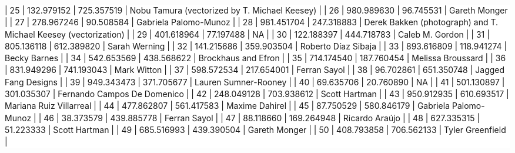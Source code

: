 |  25 |    132.979152 |    725.357519 | Nobu Tamura (vectorized by T. Michael Keesey)                                                                                                                                        |
|  26 |    980.989630 |     96.745531 | Gareth Monger                                                                                                                                                                        |
|  27 |    278.967246 |     90.508584 | Gabriela Palomo-Munoz                                                                                                                                                                |
|  28 |    981.451704 |    247.318883 | Derek Bakken (photograph) and T. Michael Keesey (vectorization)                                                                                                                      |
|  29 |    401.618964 |     77.197488 | NA                                                                                                                                                                                   |
|  30 |    122.188397 |    444.718783 | Caleb M. Gordon                                                                                                                                                                      |
|  31 |    805.136118 |    612.389820 | Sarah Werning                                                                                                                                                                        |
|  32 |    141.215686 |    359.903504 | Roberto Díaz Sibaja                                                                                                                                                                  |
|  33 |    893.616809 |    118.941274 | Becky Barnes                                                                                                                                                                         |
|  34 |    542.653569 |    438.568622 | Brockhaus and Efron                                                                                                                                                                  |
|  35 |    714.174540 |    187.760454 | Melissa Broussard                                                                                                                                                                    |
|  36 |    831.949296 |    741.193043 | Mark Witton                                                                                                                                                                          |
|  37 |    598.572534 |    217.654001 | Ferran Sayol                                                                                                                                                                         |
|  38 |     96.702861 |    651.350748 | Jagged Fang Designs                                                                                                                                                                  |
|  39 |    949.343473 |    371.705677 | Lauren Sumner-Rooney                                                                                                                                                                 |
|  40 |     69.635706 |     20.760890 | NA                                                                                                                                                                                   |
|  41 |    501.130897 |    301.035307 | Fernando Campos De Domenico                                                                                                                                                          |
|  42 |    248.049128 |    703.938612 | Scott Hartman                                                                                                                                                                        |
|  43 |    950.912935 |    610.693517 | Mariana Ruiz Villarreal                                                                                                                                                              |
|  44 |    477.862807 |    561.417583 | Maxime Dahirel                                                                                                                                                                       |
|  45 |     87.750529 |    580.846179 | Gabriela Palomo-Munoz                                                                                                                                                                |
|  46 |     38.373579 |    439.885778 | Ferran Sayol                                                                                                                                                                         |
|  47 |     88.118660 |    169.264948 | Ricardo Araújo                                                                                                                                                                       |
|  48 |    627.335315 |     51.223333 | Scott Hartman                                                                                                                                                                        |
|  49 |    685.516993 |    439.390504 | Gareth Monger                                                                                                                                                                        |
|  50 |    408.793858 |    706.562133 | Tyler Greenfield                                                                                                                                                                     |